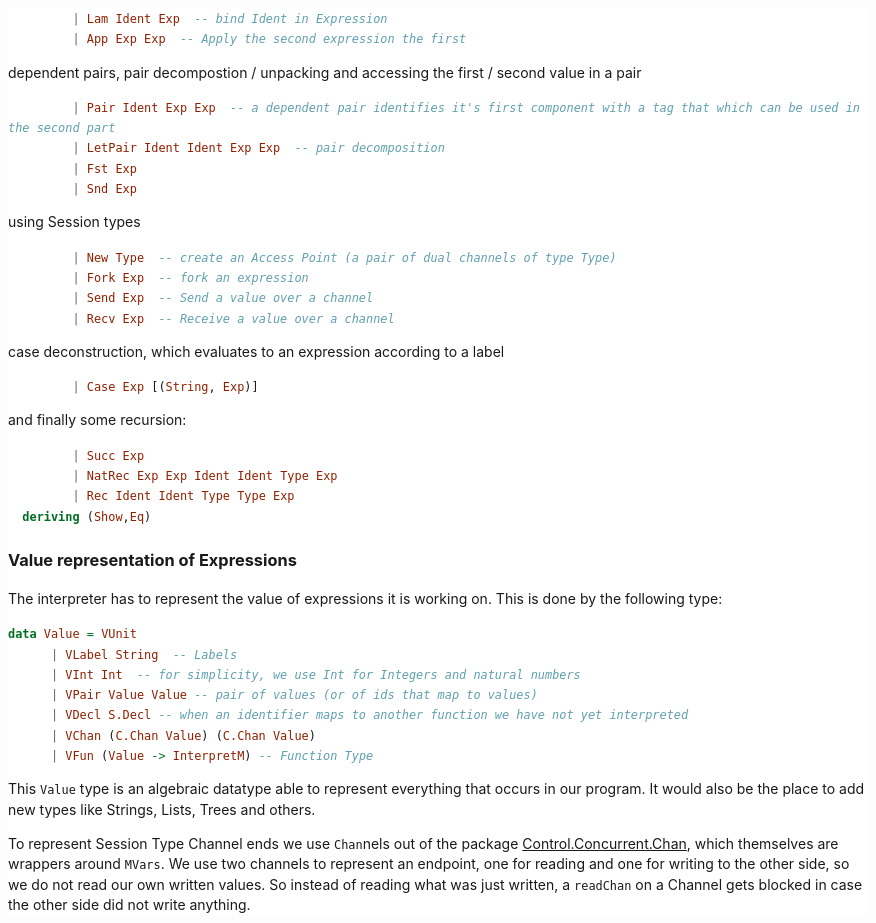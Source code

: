 ```haskell
         | Lam Ident Exp  -- bind Ident in Expression
         | App Exp Exp  -- Apply the second expression the first
```
dependent pairs, pair decompostion / unpacking and accessing the first / second value in a pair
```haskell
         | Pair Ident Exp Exp  -- a dependent pair identifies it's first component with a tag that which can be used in the second part
         | LetPair Ident Ident Exp Exp  -- pair decomposition
         | Fst Exp 
         | Snd Exp
```
using Session types
```haskell
         | New Type  -- create an Access Point (a pair of dual channels of type Type)
         | Fork Exp  -- fork an expression
         | Send Exp  -- Send a value over a channel
         | Recv Exp  -- Receive a value over a channel
```
case deconstruction, which evaluates to an expression according to a label
```haskell
         | Case Exp [(String, Exp)]
```
and finally some recursion:
```haskell
         | Succ Exp
         | NatRec Exp Exp Ident Ident Type Exp
         | Rec Ident Ident Type Type Exp
  deriving (Show,Eq)
```
### Value representation of Expressions
The interpreter has to represent the value of expressions it is working on. This is done by the following type:
```haskell
data Value = VUnit
      | VLabel String  -- Labels
      | VInt Int  -- for simplicity, we use Int for Integers and natural numbers
      | VPair Value Value -- pair of values (or of ids that map to values)
      | VDecl S.Decl -- when an identifier maps to another function we have not yet interpreted
      | VChan (C.Chan Value) (C.Chan Value)
      | VFun (Value -> InterpretM) -- Function Type
```
This `Value` type is an algebraic datatype able to represent everything that occurs in our program.
It would also be the place to add new types like Strings, Lists, Trees and others.

To represent Session Type Channel ends we use `Chan`nels out of the package
 [ Control.Concurrent.Chan](https://hackage.haskell.org/package/base-4.14.0.0/docs/Control-Concurrent-Chan.html),
which themselves are wrappers around `MVars`.
We use two channels to represent an endpoint, one for reading and one for writing to the other side,
 so we do not read our own written values.
So instead of reading what was just written, a `readChan` on a Channel gets blocked in case the other side did not write anything.
